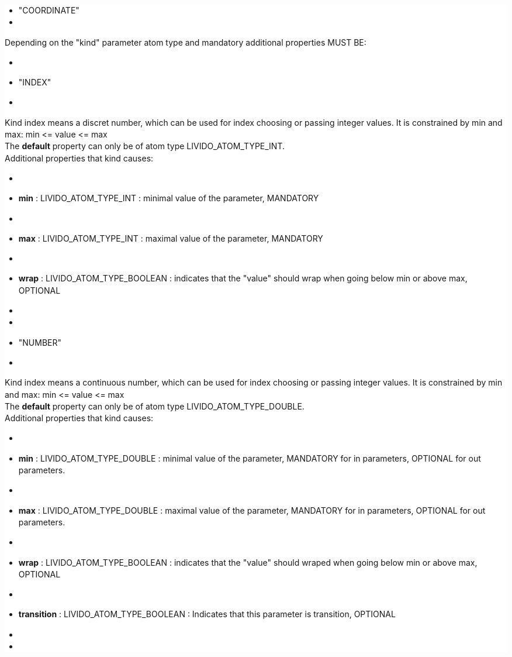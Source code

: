 *   "COORDINATE"
*     

Depending on the "kind" parameter atom type and mandatory additional properties MUST BE:  


*     

*   "INDEX"
*     

Kind index means a discret number, which can be used for index choosing or passing integer values. It is constrained by min and max: min <= value <= max  
The **default** property can only be of atom type LIVIDO_ATOM_TYPE_INT.  
Additional properties that kind causes:  


*     

*   **min** : LIVIDO_ATOM_TYPE_INT : minimal value of the parameter, MANDATORY
*     

*   **max** : LIVIDO_ATOM_TYPE_INT : maximal value of the parameter, MANDATORY
*     

*   **wrap** : LIVIDO_ATOM_TYPE_BOOLEAN : indicates that the "value" should wrap when going below min or above max, OPTIONAL
*     


*     

*   "NUMBER"
*     

Kind index means a continuous number, which can be used for index choosing or passing integer values. It is constrained by min and max: min <= value <= max  
The **default** property can only be of atom type LIVIDO_ATOM_TYPE_DOUBLE.  
Additional properties that kind causes:  


*     

*   **min** : LIVIDO_ATOM_TYPE_DOUBLE : minimal value of the parameter, MANDATORY for in parameters, OPTIONAL for out parameters.
*     

*   **max** : LIVIDO_ATOM_TYPE_DOUBLE : maximal value of the parameter, MANDATORY for in parameters, OPTIONAL for out parameters.
*     

*   **wrap** : LIVIDO_ATOM_TYPE_BOOLEAN : indicates that the "value" should wraped when going below min or above max, OPTIONAL
*     

*   **transition** : LIVIDO_ATOM_TYPE_BOOLEAN : Indicates that this parameter is transition, OPTIONAL
*     


*     
